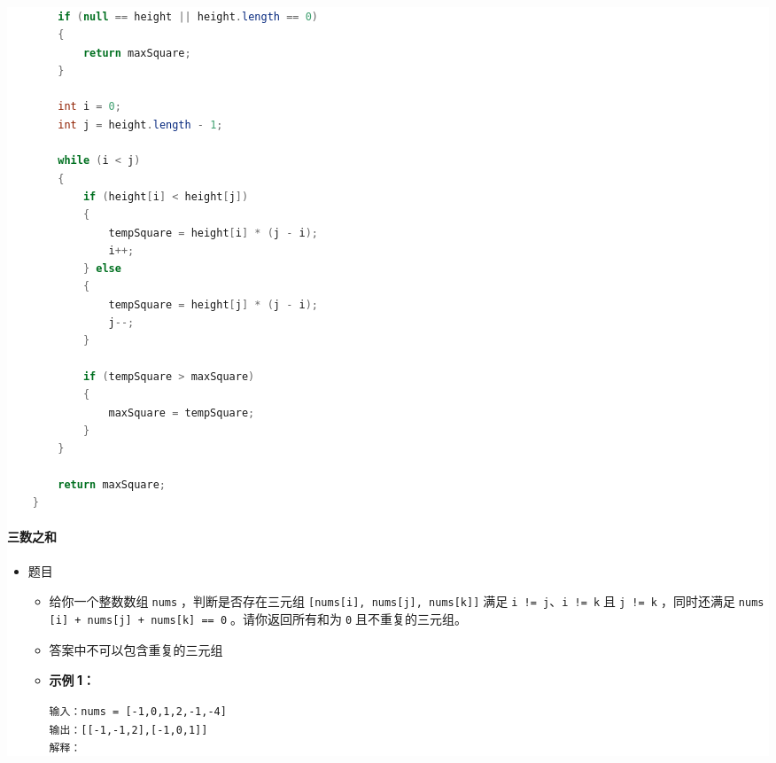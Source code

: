 ```java
        if (null == height || height.length == 0)
        {
            return maxSquare;
        }

        int i = 0;
        int j = height.length - 1;

        while (i < j)
        {
            if (height[i] < height[j])
            {
                tempSquare = height[i] * (j - i);
                i++;
            } else
            {
                tempSquare = height[j] * (j - i);
                j--;
            }

            if (tempSquare > maxSquare)
            {
                maxSquare = tempSquare;
            }
        }

        return maxSquare;
    }
```



#### 三数之和

- 题目

  - 给你一个整数数组 `nums` ，判断是否存在三元组 `[nums[i], nums[j], nums[k]]` 满足 `i != j`、`i != k` 且 `j != k` ，同时还满足 `nums[i] + nums[j] + nums[k] == 0` 。请你返回所有和为 `0` 且不重复的三元组。

  - 答案中不可以包含重复的三元组

  - **示例 1：**

    ```
    输入：nums = [-1,0,1,2,-1,-4]
    输出：[[-1,-1,2],[-1,0,1]]
    解释：
